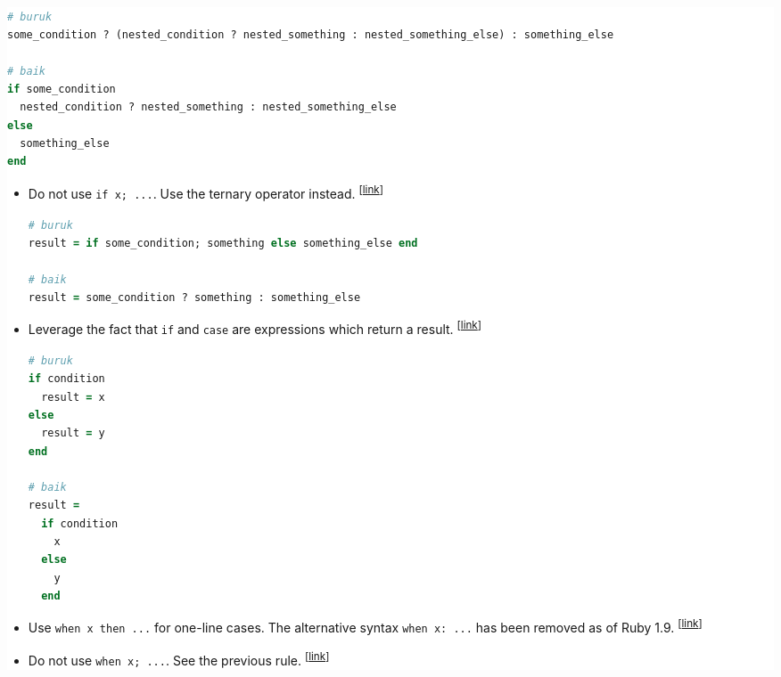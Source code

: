   ```ruby
  # buruk
  some_condition ? (nested_condition ? nested_something : nested_something_else) : something_else

  # baik
  if some_condition
    nested_condition ? nested_something : nested_something_else
  else
    something_else
  end
  ```

* <a name="no-semicolon-ifs"></a>
  Do not use `if x; ...`. Use the ternary
  operator instead.
<sup>[[link](#no-semicolon-ifs)]</sup>

  ```ruby
  # buruk
  result = if some_condition; something else something_else end

  # baik
  result = some_condition ? something : something_else
  ```

* <a name="use-if-case-returns"></a>
  Leverage the fact that `if` and `case` are expressions which return a
  result.
<sup>[[link](#use-if-case-returns)]</sup>

  ```ruby
  # buruk
  if condition
    result = x
  else
    result = y
  end

  # baik
  result =
    if condition
      x
    else
      y
    end
  ```

* <a name="one-line-cases"></a>
  Use `when x then ...` for one-line cases. The alternative syntax `when x:
  ...` has been removed as of Ruby 1.9.
<sup>[[link](#one-line-cases)]</sup>

* <a name="no-when-semicolons"></a>
  Do not use `when x; ...`. See the previous rule.
<sup>[[link](#no-when-semicolons)]</sup>
